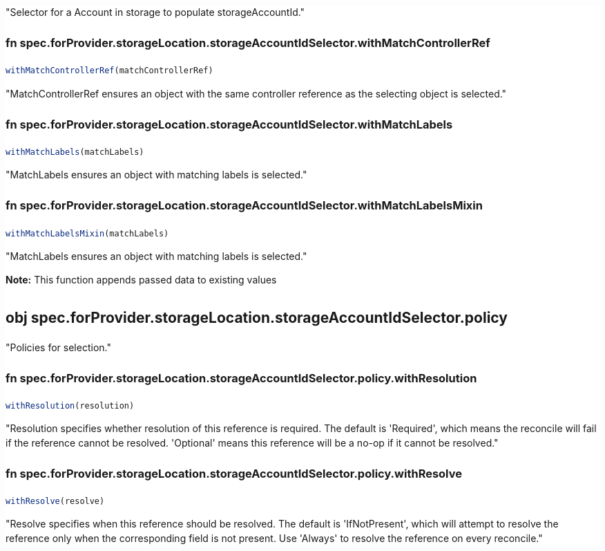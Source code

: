 "Selector for a Account in storage to populate storageAccountId."

### fn spec.forProvider.storageLocation.storageAccountIdSelector.withMatchControllerRef

```ts
withMatchControllerRef(matchControllerRef)
```

"MatchControllerRef ensures an object with the same controller reference as the selecting object is selected."

### fn spec.forProvider.storageLocation.storageAccountIdSelector.withMatchLabels

```ts
withMatchLabels(matchLabels)
```

"MatchLabels ensures an object with matching labels is selected."

### fn spec.forProvider.storageLocation.storageAccountIdSelector.withMatchLabelsMixin

```ts
withMatchLabelsMixin(matchLabels)
```

"MatchLabels ensures an object with matching labels is selected."

**Note:** This function appends passed data to existing values

## obj spec.forProvider.storageLocation.storageAccountIdSelector.policy

"Policies for selection."

### fn spec.forProvider.storageLocation.storageAccountIdSelector.policy.withResolution

```ts
withResolution(resolution)
```

"Resolution specifies whether resolution of this reference is required. The default is 'Required', which means the reconcile will fail if the reference cannot be resolved. 'Optional' means this reference will be a no-op if it cannot be resolved."

### fn spec.forProvider.storageLocation.storageAccountIdSelector.policy.withResolve

```ts
withResolve(resolve)
```

"Resolve specifies when this reference should be resolved. The default is 'IfNotPresent', which will attempt to resolve the reference only when the corresponding field is not present. Use 'Always' to resolve the reference on every reconcile."
